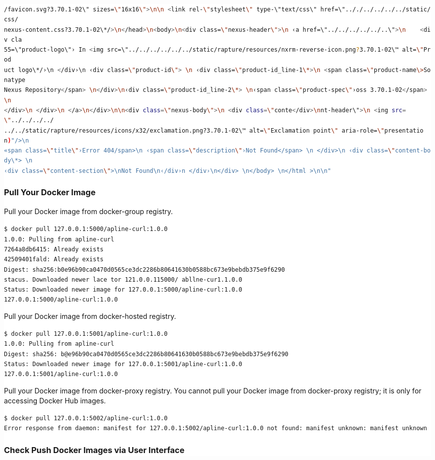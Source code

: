 ```bash
/favicon.svg?3.70.1-02\" sizes=\"16x16\">\n\n <link rel-\"stylesheet\" type-\"text/css\" href=\".././../../../../static/css/
nexus-content.css?3.70.1-02\*/>\n</head>\n<body>\n<div class=\"nexus-header\">\n ‹a href=\"../../../../../..\">\n    <div cla
55=\"product-logo\"› In <img src=\"../../../../../../static/rapture/resources/nxrm-reverse-icon.png?3.70.1-02\™ alt=\"Prod
uct logo\*/›\n </div›\n ‹div class=\"product-id\"> \n ‹div class=\"product-id_line-1\*>\n <span class=\"product-name\>Sonatype 
Nexus Repository</span> \n</div>\n‹div class=\"product-id_line-2\*> \n‹span class=\"product-spec\"›oss 3.70.1-02</span> \n
</div>\n </div>\n </a>\n</div>\n\n<div class=\"nexus-body\">\n <div class=\"conte</div>\nnt-header\">\n <ing src=\"../../../../
../../static/rapture/resources/icons/x32/exclamation.png?3.70.1-02\™ alt=\"Exclamation point\" aria-role=\"presentation)"/>\n
«span class=\"title\"›Error 404/span>\n ‹span class=\"description\"›Not Found</span> \n </div>\n ‹div class=\"content-body\*> \n
‹div class=\"content-section\">\nNot Found\n‹/div›n </div›\n</div> \n</body> \n</html >\n\n"
```

### Pull Your Docker Image

Pull your Docker image from docker-group registry.

```bash
$ docker pull 127.0.0.1:5000/apline-curl:1.0.0
1.0.0: Pulling from apline-curl
7264a8db6415: Already exists
42509401fald: Already exists
Digest: sha256:b0e96b90ca0470d0565ce3dc2286b80641630b0588bc673e9bebdb375e9f6290
stacus. Downloaded newer lace tor 121.0.0.115000/ abllne-cur1.1.0.0
Status: Downloaded newer image for 127.0.0.1:5000/apline-curl:1.0.0
127.0.0.1:5000/apline-curl:1.0.0
```

Pull your Docker image from docker-hosted registry.

```bash
$ docker pull 127.0.0.1:5001/apline-curl:1.0.0
1.0.0: Pulling from apline-curl
Digest: sha256: b@e96b90ca0470d0565ce3dc2286b80641630b0588bc673e9bebdb375e9f6290
Status: Downloaded newer image for 127.0.0.1:5001/apline-curl:1.0.0
127.0.0.1:5001/apline-curl:1.0.0
```

Pull your Docker image from docker-proxy registry. You cannot pull your Docker image from docker-proxy registry; it is only for accessing Docker Hub images.

```bash
$ docker pull 127.0.0.1:5002/apline-curl:1.0.0
Error response from daemon: manifest for 127.0.0.1:5002/apline-curl:1.0.0 not found: manifest unknown: manifest unknown
```

### Check Push Docker Images via User Interface
